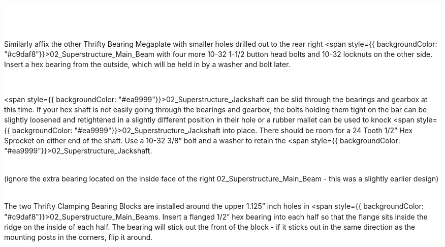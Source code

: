 <div style={{ textAlign: 'center'}}><div style={{overflow: 'hidden', display: 'inline-block', margin: '2.00px 2.00px'}}><span style={{overflow: 'hidden', display: 'inline-block', margin: '0.00px 0.00px', border: '0.00px solid #000000', transform: 'rotate(0.00rad) translateZ(0px)',  width: '351.00px', height: '320.60px'}}><Image autoLoad={"true"} img={require("/static/media/superstructure/superstructure/image_60.jpg")} style={{ width: '720.00px', height: '328.00px', marginLeft: '-148.00px', marginTop: '0.00px', transform: 'rotate(0.00rad) translateZ(0px)', maxWidth: "none"}}></Image></span></div></div>

<p><br /> </p>

Similarly affix the other Thrifty Bearing Megaplate with smaller holes drilled out to the rear right <span style={{ backgroundColor: "#c9daf8"}}>02_Superstructure_Main_Beam</span>&nbsp;with four more 10-32 1-1/2 button head bolts&nbsp;and 10-32 locknuts on the other side. Insert a hex bearing from the outside, which will be held in by a washer and bolt later.

<div style={{ textAlign: 'center'}}><div style={{overflow: 'hidden', display: 'inline-block', margin: '2.00px 2.00px'}}><span style={{overflow: 'hidden', display: 'inline-block', margin: '0.00px 0.00px', border: '0.00px solid #000000', transform: 'rotate(0.00rad) translateZ(0px)',  width: '275.00px', height: '248.17px'}}><Image autoLoad={"true"} img={require("/static/media/superstructure/superstructure/image_61.jpg")} style={{ width: '545.45px', height: '248.17px', marginLeft: '-57.58px', marginTop: '0.00px', transform: 'rotate(0.00rad) translateZ(0px)', maxWidth: "none"}}></Image></span></div></div>

<div style={{pageBreakAfter: 'always'}}></div>

<span style={{ backgroundColor: "#ea9999"}}>02_Superstructure_Jackshaft</span>&nbsp;can be slid through the bearings and gearbox at this time. If your hex shaft is not easily going through the bearings and gearbox, the bolts holding them tight on the bar can be slightly loosened and retightened in a slightly different position in their hole or a rubber mallet can be used to knock <span style={{ backgroundColor: "#ea9999"}}>02_Superstructure_Jackshaft</span>&nbsp;into place. There should be room for a 24 Tooth 1/2&rdquo; Hex Sprocket on either end of the shaft. Use a 10-32 3/8&rdquo; bolt and a washer to retain the <span style={{ backgroundColor: "#ea9999"}}>02_Superstructure_Jackshaft</span>.

<div style={{ textAlign: 'center'}}><div style={{overflow: 'hidden', display: 'inline-block', margin: '2.00px 2.00px'}}><span style={{overflow: 'hidden', display: 'inline-block', margin: '0.00px 0.00px', border: '0.00px solid #000000', transform: 'rotate(0.00rad) translateZ(0px)',  width: '480.00px', height: '269.60px'}}><Image autoLoad={"true"} img={require("/static/media/superstructure/superstructure/image_62.jpg")} style={{ width: '720.00px', height: '327.97px', marginLeft: '-114.00px', marginTop: '-24.57px', transform: 'rotate(0.00rad) translateZ(0px)', maxWidth: "none"}}></Image></span></div></div>

<div style={{ textAlign: 'center'}}>(ignore the extra bearing located on the inside face of the right <span style={{ backgroundColor: "#c9daf8"}}>02_Superstructure_Main_Beam</span>&nbsp;- this was a slightly earlier design)</div>

<div style={{overflow: 'hidden', float: 'right', display: 'inline-block', margin: '2.00px 2.00px'}}><span style={{float: 'right', overflow: 'hidden', display: 'inline-block', margin: '0.00px 0.00px', border: '0.00px solid #000000', transform: 'rotate(0.00rad) translateZ(0px)',  width: '250.00px', height: '167.40px'}}><Image autoLoad={"true"} img={require("/static/media/superstructure/superstructure/image_63.jpg")} style={{ width: '512.82px', height: '233.70px', marginLeft: '-62.68px', marginTop: '-21.39px', transform: 'rotate(0.00rad) translateZ(0px)', maxWidth: "none"}}></Image></span></div>

The two Thrifty Clamping Bearing Blocks are installed around the upper 1.125&rdquo; inch holes in <span style={{ backgroundColor: "#c9daf8"}}>02_Superstructure_Main_Beam</span>s. Insert a flanged 1/2&rdquo; hex bearing into each half so that the flange sits inside the ridge on the inside of each half. The bearing will stick out the front of the block - if it sticks out in the same direction as the mounting posts in the corners, flip it around.
